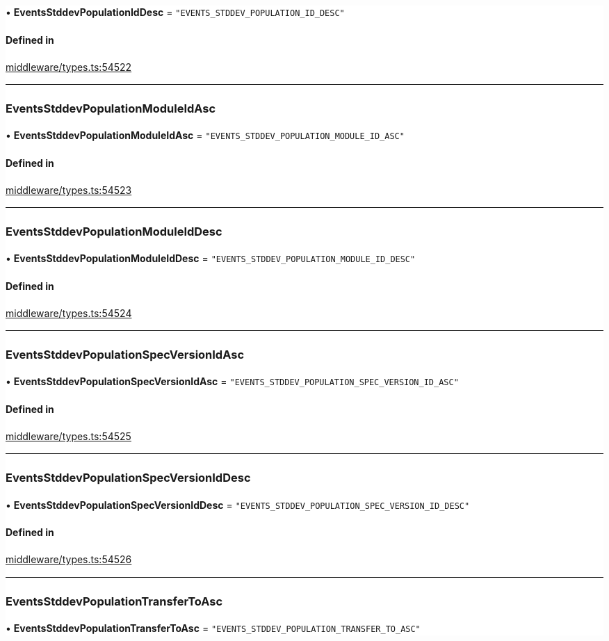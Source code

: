 • **EventsStddevPopulationIdDesc** = ``"EVENTS_STDDEV_POPULATION_ID_DESC"``

#### Defined in

[middleware/types.ts:54522](https://github.com/PolymeshAssociation/polymesh-sdk/blob/2c78f6c34/src/middleware/types.ts#L54522)

___

### EventsStddevPopulationModuleIdAsc

• **EventsStddevPopulationModuleIdAsc** = ``"EVENTS_STDDEV_POPULATION_MODULE_ID_ASC"``

#### Defined in

[middleware/types.ts:54523](https://github.com/PolymeshAssociation/polymesh-sdk/blob/2c78f6c34/src/middleware/types.ts#L54523)

___

### EventsStddevPopulationModuleIdDesc

• **EventsStddevPopulationModuleIdDesc** = ``"EVENTS_STDDEV_POPULATION_MODULE_ID_DESC"``

#### Defined in

[middleware/types.ts:54524](https://github.com/PolymeshAssociation/polymesh-sdk/blob/2c78f6c34/src/middleware/types.ts#L54524)

___

### EventsStddevPopulationSpecVersionIdAsc

• **EventsStddevPopulationSpecVersionIdAsc** = ``"EVENTS_STDDEV_POPULATION_SPEC_VERSION_ID_ASC"``

#### Defined in

[middleware/types.ts:54525](https://github.com/PolymeshAssociation/polymesh-sdk/blob/2c78f6c34/src/middleware/types.ts#L54525)

___

### EventsStddevPopulationSpecVersionIdDesc

• **EventsStddevPopulationSpecVersionIdDesc** = ``"EVENTS_STDDEV_POPULATION_SPEC_VERSION_ID_DESC"``

#### Defined in

[middleware/types.ts:54526](https://github.com/PolymeshAssociation/polymesh-sdk/blob/2c78f6c34/src/middleware/types.ts#L54526)

___

### EventsStddevPopulationTransferToAsc

• **EventsStddevPopulationTransferToAsc** = ``"EVENTS_STDDEV_POPULATION_TRANSFER_TO_ASC"``
